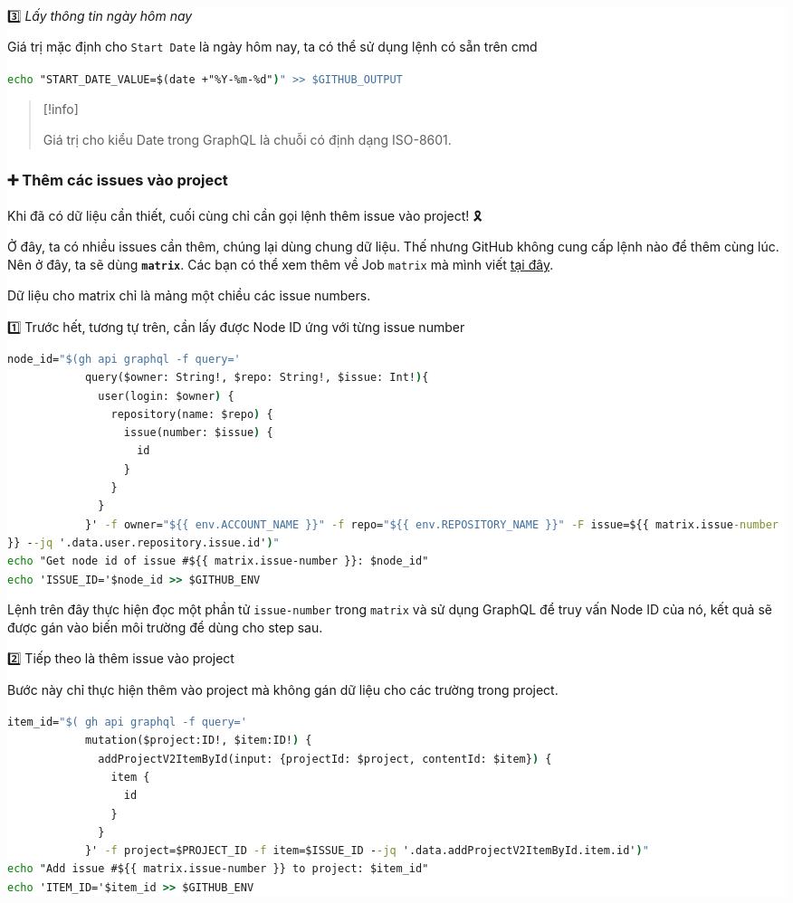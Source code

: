 3️⃣ _Lấy thông tin ngày hôm nay_

Giá trị mặc định cho `Start Date` là ngày hôm nay, ta có thể sử dụng lệnh có sẵn trên cmd

```bat
echo "START_DATE_VALUE=$(date +"%Y-%m-%d")" >> $GITHUB_OUTPUT
```

> [!info]
>
> Giá trị cho kiểu Date trong GraphQL là chuỗi có định dạng ISO-8601.

### ➕ Thêm các issues vào project

Khi đã có dữ liệu cần thiết, cuối cùng chỉ cần gọi lệnh thêm issue vào project! 🎗

Ở đây, ta có nhiều issues cần thêm, chúng lại dùng chung dữ liệu. Thế nhưng GitHub không cung cấp lệnh nào để thêm cùng lúc. Nên ở đây, ta sẽ dùng **`matrix`**. Các bạn có thể xem thêm về Job `matrix` mà mình viết [tại đây](til/reuse-workflow-and-matrix.md).

Dữ liệu cho matrix chỉ là mảng một chiều các issue numbers.

1️⃣ Trước hết, tương tự trên, cần lấy được Node ID ứng với từng issue number

```bat
node_id="$(gh api graphql -f query='
            query($owner: String!, $repo: String!, $issue: Int!){
              user(login: $owner) {
                repository(name: $repo) {
                  issue(number: $issue) {
                    id
                  }
                }
              }
            }' -f owner="${{ env.ACCOUNT_NAME }}" -f repo="${{ env.REPOSITORY_NAME }}" -F issue=${{ matrix.issue-number }} --jq '.data.user.repository.issue.id')"
echo "Get node id of issue #${{ matrix.issue-number }}: $node_id"
echo 'ISSUE_ID='$node_id >> $GITHUB_ENV
```

Lệnh trên đây thực hiện đọc một phần tử `issue-number` trong `matrix` và sử dụng GraphQL để truy vấn Node ID của nó, kết quả sẽ được gán vào biến môi trường để dùng cho step sau.

2️⃣ Tiếp theo là thêm issue vào project

Bước này chỉ thực hiện thêm vào project mà không gán dữ liệu cho các trường trong project.

```bat
item_id="$( gh api graphql -f query='
            mutation($project:ID!, $item:ID!) {
              addProjectV2ItemById(input: {projectId: $project, contentId: $item}) {
                item {
                  id
                }
              }
            }' -f project=$PROJECT_ID -f item=$ISSUE_ID --jq '.data.addProjectV2ItemById.item.id')"
echo "Add issue #${{ matrix.issue-number }} to project: $item_id"
echo 'ITEM_ID='$item_id >> $GITHUB_ENV
```
